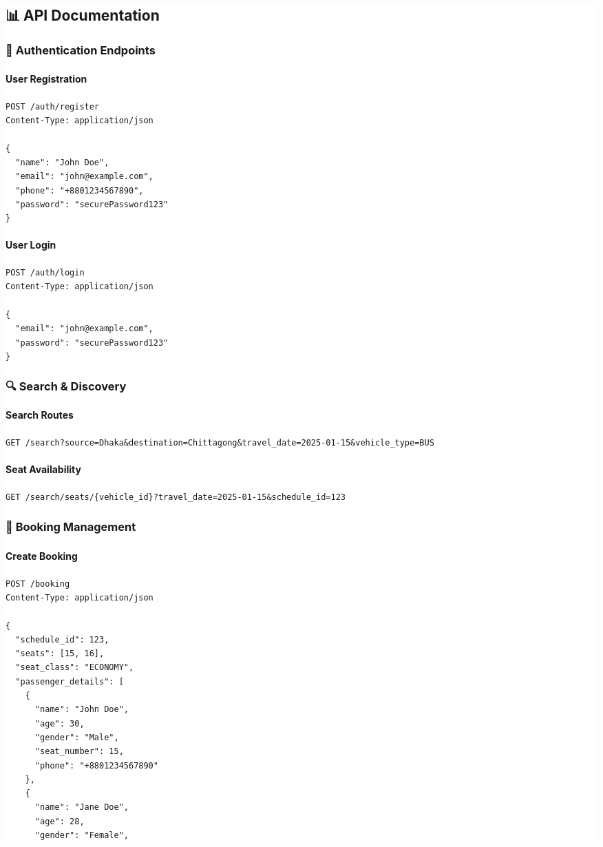 
## 📊 API Documentation

### 🔐 **Authentication Endpoints**

#### **User Registration**
```http
POST /auth/register
Content-Type: application/json

{
  "name": "John Doe",
  "email": "john@example.com",
  "phone": "+8801234567890",
  "password": "securePassword123"
}
```

#### **User Login**
```http
POST /auth/login
Content-Type: application/json

{
  "email": "john@example.com",
  "password": "securePassword123"
}
```

### 🔍 **Search & Discovery**

#### **Search Routes**
```http
GET /search?source=Dhaka&destination=Chittagong&travel_date=2025-01-15&vehicle_type=BUS
```

#### **Seat Availability**
```http
GET /search/seats/{vehicle_id}?travel_date=2025-01-15&schedule_id=123
```

### 🎫 **Booking Management**

#### **Create Booking**
```http
POST /booking
Content-Type: application/json

{
  "schedule_id": 123,
  "seats": [15, 16],
  "seat_class": "ECONOMY",
  "passenger_details": [
    {
      "name": "John Doe",
      "age": 30,
      "gender": "Male",
      "seat_number": 15,
      "phone": "+8801234567890"
    },
    {
      "name": "Jane Doe",
      "age": 28,
      "gender": "Female",
```